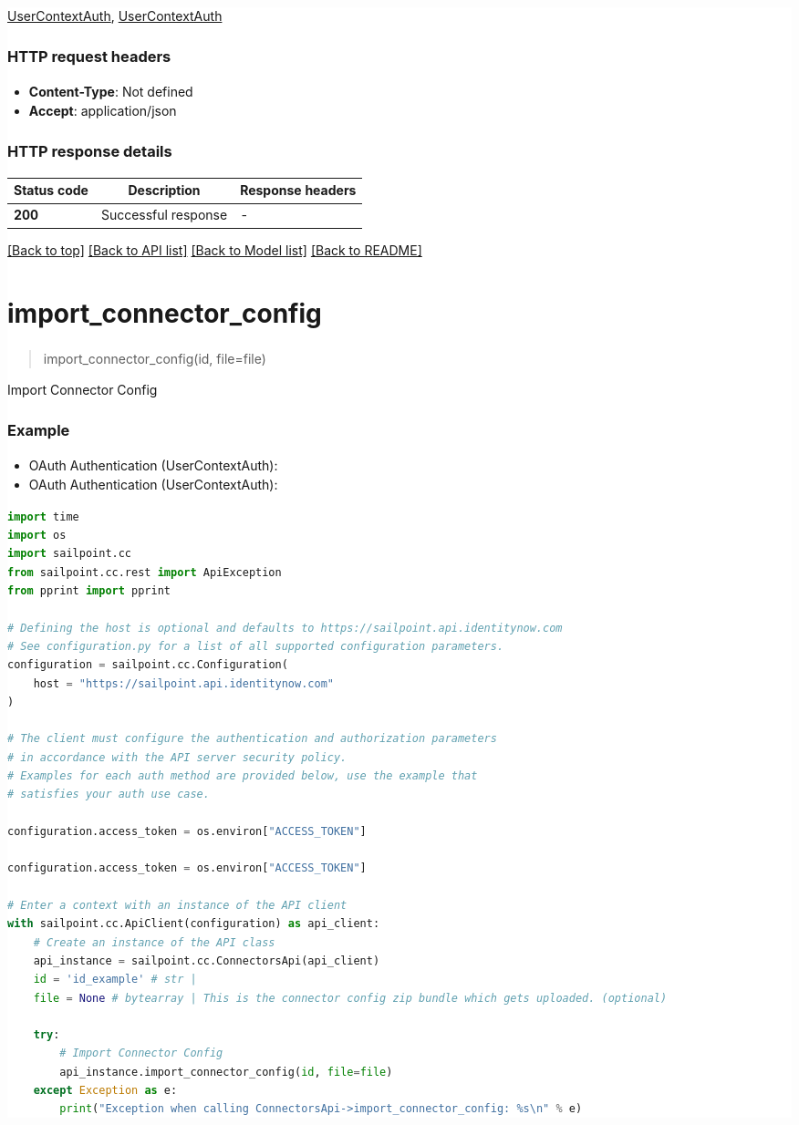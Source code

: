 [UserContextAuth](../README.md#UserContextAuth), [UserContextAuth](../README.md#UserContextAuth)

### HTTP request headers

 - **Content-Type**: Not defined
 - **Accept**: application/json

### HTTP response details
| Status code | Description | Response headers |
|-------------|-------------|------------------|
**200** | Successful response |  -  |

[[Back to top]](#) [[Back to API list]](../README.md#documentation-for-api-endpoints) [[Back to Model list]](../README.md#documentation-for-models) [[Back to README]](../README.md)

# **import_connector_config**
> import_connector_config(id, file=file)

Import Connector Config

### Example

* OAuth Authentication (UserContextAuth):
* OAuth Authentication (UserContextAuth):
```python
import time
import os
import sailpoint.cc
from sailpoint.cc.rest import ApiException
from pprint import pprint

# Defining the host is optional and defaults to https://sailpoint.api.identitynow.com
# See configuration.py for a list of all supported configuration parameters.
configuration = sailpoint.cc.Configuration(
    host = "https://sailpoint.api.identitynow.com"
)

# The client must configure the authentication and authorization parameters
# in accordance with the API server security policy.
# Examples for each auth method are provided below, use the example that
# satisfies your auth use case.

configuration.access_token = os.environ["ACCESS_TOKEN"]

configuration.access_token = os.environ["ACCESS_TOKEN"]

# Enter a context with an instance of the API client
with sailpoint.cc.ApiClient(configuration) as api_client:
    # Create an instance of the API class
    api_instance = sailpoint.cc.ConnectorsApi(api_client)
    id = 'id_example' # str | 
    file = None # bytearray | This is the connector config zip bundle which gets uploaded. (optional)

    try:
        # Import Connector Config
        api_instance.import_connector_config(id, file=file)
    except Exception as e:
        print("Exception when calling ConnectorsApi->import_connector_config: %s\n" % e)
```
